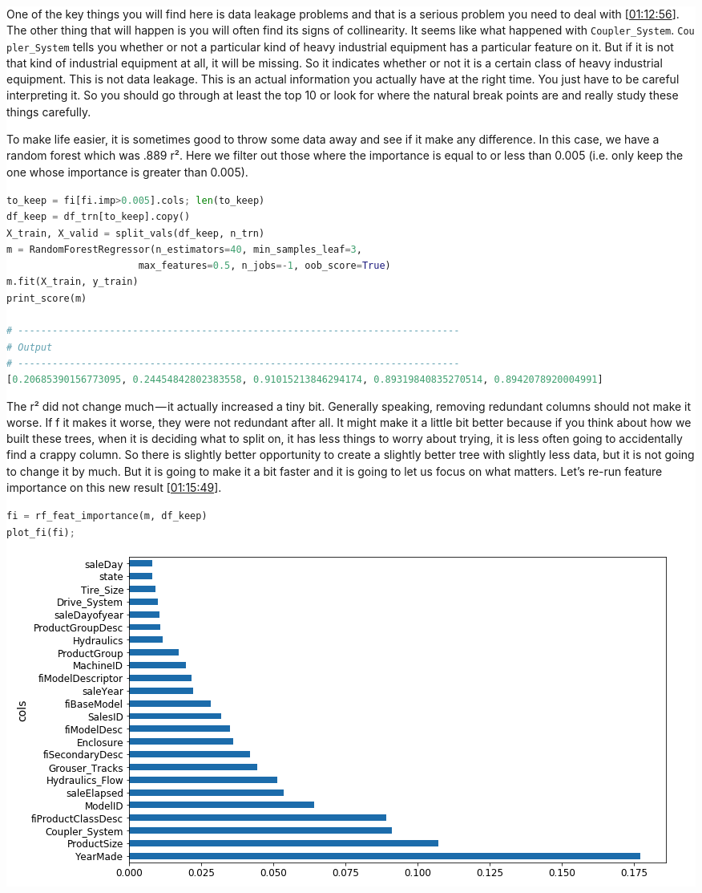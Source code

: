 One of the key things you will find here is data leakage problems and that is a serious problem you need to deal with [[01:12:56](https://youtu.be/YSFG_W8JxBo?t=1h12m56s)]. The other thing that will happen is you will often find its signs of collinearity. It seems like what happened with `Coupler_System`. `Coupler_System` tells you whether or not a particular kind of heavy industrial equipment has a particular feature on it. But if it is not that kind of industrial equipment at all, it will be missing. So it indicates whether or not it is a certain class of heavy industrial equipment. This is not data leakage. This is an actual information you actually have at the right time. You just have to be careful interpreting it. So you should go through at least the top 10 or look for where the natural break points are and really study these things carefully.

To make life easier, it is sometimes good to throw some data away and see if it make any difference. In this case, we have a random forest which was .889 r². Here we filter out those where the importance is equal to or less than 0.005 (i.e. only keep the one whose importance is greater than 0.005).

```python
to_keep = fi[fi.imp>0.005].cols; len(to_keep)
df_keep = df_trn[to_keep].copy()
X_train, X_valid = split_vals(df_keep, n_trn)
m = RandomForestRegressor(n_estimators=40, min_samples_leaf=3,
                       max_features=0.5, n_jobs=-1, oob_score=True)
m.fit(X_train, y_train)
print_score(m)

# -----------------------------------------------------------------------------
# Output
# -----------------------------------------------------------------------------
[0.20685390156773095, 0.24454842802383558, 0.91015213846294174, 0.89319840835270514, 0.8942078920004991]
```

The r² did not change much — it actually increased a tiny bit. Generally speaking, removing redundant columns should not make it worse. If f it makes it worse, they were not redundant after all. It might make it a little bit better because if you think about how we built these trees, when it is deciding what to split on, it has less things to worry about trying, it is less often going to accidentally find a crappy column. So there is slightly better opportunity to create a slightly better tree with slightly less data, but it is not going to change it by much. But it is going to make it a bit faster and it is going to let us focus on what matters. Let’s re-run feature importance on this new result [[01:15:49](https://youtu.be/YSFG_W8JxBo?t=1h15m49s)].

```python
fi = rf_feat_importance(m, df_keep)
plot_fi(fi);
```

![](../../../../images/ml_2017_lesson_3_017.png)
